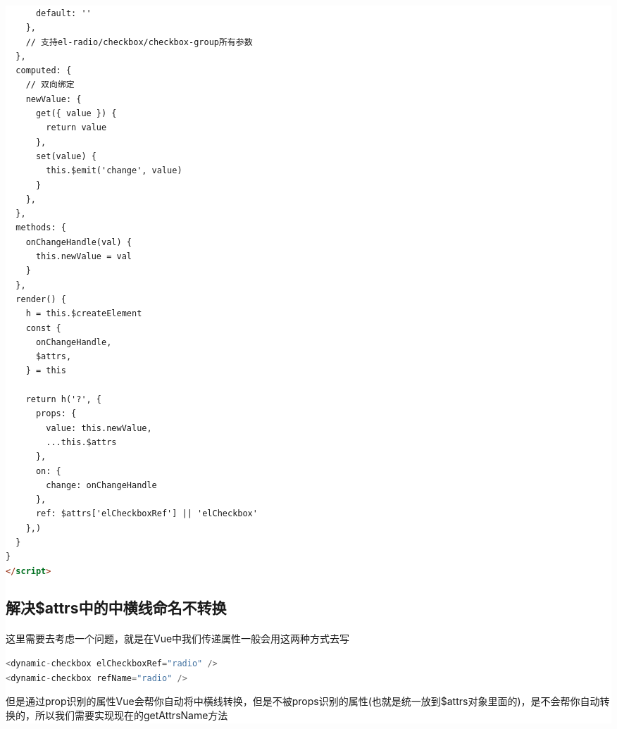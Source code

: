 ```html
      default: ''
    },
    // 支持el-radio/checkbox/checkbox-group所有参数
  },
  computed: {
    // 双向绑定
    newValue: {
      get({ value }) {
        return value
      },
      set(value) {
        this.$emit('change', value)
      }
    },
  },
  methods: {
    onChangeHandle(val) {
      this.newValue = val
    }
  },
  render() {
    h = this.$createElement
    const {
      onChangeHandle,
      $attrs,
    } = this

    return h('?', {
      props: {
        value: this.newValue,
        ...this.$attrs
      },
      on: {
        change: onChangeHandle
      },
      ref: $attrs['elCheckboxRef'] || 'elCheckbox'
    },)
  }
}
</script>
```

## 解决$attrs中的中横线命名不转换

这里需要去考虑一个问题，就是在Vue中我们传递属性一般会用这两种方式去写

```js
<dynamic-checkbox elCheckboxRef="radio" />
<dynamic-checkbox refName="radio" />
```

但是通过prop识别的属性Vue会帮你自动将中横线转换，但是不被props识别的属性(也就是统一放到$attrs对象里面的)，是不会帮你自动转换的，所以我们需要实现现在的getAttrsName方法
